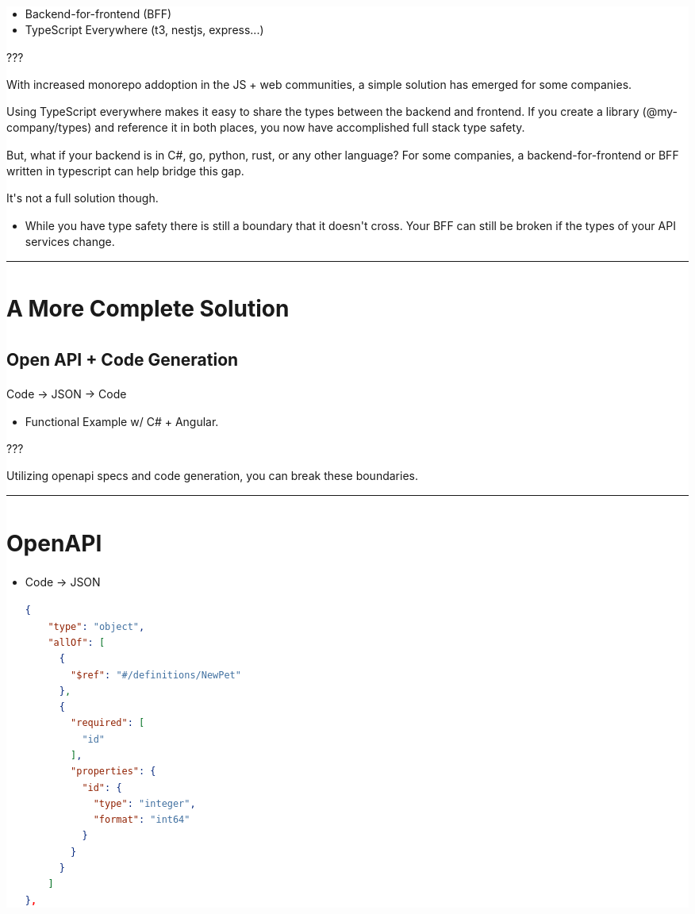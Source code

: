 - Backend-for-frontend (BFF)
- TypeScript Everywhere (t3, nestjs, express...)

???

With increased monorepo addoption in the JS + web communities, a simple solution has emerged for some companies.

Using TypeScript everywhere makes it easy to share the types between the backend and frontend. If you create a library (@my-company/types) and reference it in both places, you now have accomplished full stack type safety.

But, what if your backend is in C#, go, python, rust, or any other language? For some companies, a backend-for-frontend or BFF written in typescript can help bridge this gap.

It's not a full solution though.

- While you have type safety there is still a boundary that it doesn't cross. Your BFF can still be broken if the types of your API services change.

---

# A More Complete Solution

## Open API + Code Generation

Code -> JSON -> Code

- Functional Example w/ C# + Angular.

???

Utilizing openapi specs and code generation, you can break these boundaries.

---

# OpenAPI

- Code -> JSON

  ```json
  {
      "type": "object",
      "allOf": [
        {
          "$ref": "#/definitions/NewPet"
        },
        {
          "required": [
            "id"
          ],
          "properties": {
            "id": {
              "type": "integer",
              "format": "int64"
            }
          }
        }
      ]
  },
  ```
